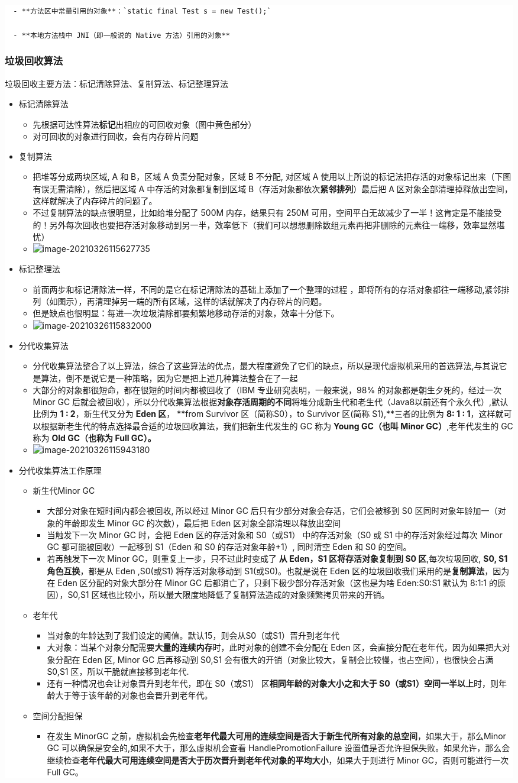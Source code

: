       - **方法区中常量引用的对象**：`static final Test s = new Test();`

      - **本地方法栈中 JNI（即一般说的 Native 方法）引用的对象**

### 垃圾回收算法

垃圾回收主要方法：标记清除算法、复制算法、标记整理算法

* 标记清除算法
  * 先根据可达性算法**标记**出相应的可回收对象（图中黄色部分）
  * 对可回收的对象进行回收，会有内存碎片问题
* 复制算法
  * 把堆等分成两块区域, A 和 B，区域 A 负责分配对象，区域 B 不分配, 对区域 A 使用以上所说的标记法把存活的对象标记出来（下图有误无需清除），然后把区域 A 中存活的对象都复制到区域 B（存活对象都依次**紧邻排列**）最后把 A 区对象全部清理掉释放出空间，这样就解决了内存碎片的问题了。
  * 不过复制算法的缺点很明显，比如给堆分配了 500M 内存，结果只有 250M 可用，空间平白无故减少了一半！这肯定是不能接受的！另外每次回收也要把存活对象移动到另一半，效率低下（我们可以想想删除数组元素再把非删除的元素往一端移，效率显然堪忧）
  * ![image-20210326115627735](https://gitee.com/picgo-table/picgo-img/raw/master/image/image-20210326115627735.png)
* 标记整理法
  * 前面两步和标记清除法一样，不同的是它在标记清除法的基础上添加了一个整理的过程 ，即将所有的存活对象都往一端移动,紧邻排列（如图示），再清理掉另一端的所有区域，这样的话就解决了内存碎片的问题。
  * 但是缺点也很明显：每进一次垃圾清除都要频繁地移动存活的对象，效率十分低下。
  * ![image-20210326115832000](https://gitee.com/picgo-table/picgo-img/raw/master/image/image-20210326115832000.png)

* 分代收集算法

  * 分代收集算法整合了以上算法，综合了这些算法的优点，最大程度避免了它们的缺点，所以是现代虚拟机采用的首选算法,与其说它是算法，倒不是说它是一种策略，因为它是把上述几种算法整合在了一起
  * 大部分的对象都很短命，都在很短的时间内都被回收了（IBM 专业研究表明，一般来说，98% 的对象都是朝生夕死的，经过一次 Minor GC 后就会被回收），所以分代收集算法根据**对象存活周期的不同**将堆分成新生代和老生代（Java8以前还有个永久代）,默认比例为 **1 : 2**，新生代又分为 **Eden 区**， **from Survivor 区（简称S0），to Survivor 区(简称 S1),**三者的比例为 **8: 1 : 1**，这样就可以根据新老生代的特点选择最合适的垃圾回收算法，我们把新生代发生的 GC 称为 **Young GC（也叫 Minor GC）**,老年代发生的 GC 称为 **Old GC（也称为 Full GC）。**
  * ![image-20210326115943180](https://gitee.com/picgo-table/picgo-img/raw/master/image/image-20210326115943180.png)

* 分代收集算法工作原理

  * 新生代Minor GC

    * 大部分对象在短时间内都会被回收, 所以经过 Minor GC 后只有少部分对象会存活，它们会被移到 S0 区同时对象年龄加一（对象的年龄即发生 Minor GC 的次数），最后把 Eden 区对象全部清理以释放出空间
    * 当触发下一次 Minor GC 时，会把 Eden 区的存活对象和 S0（或S1） 中的存活对象（S0 或 S1 中的存活对象经过每次 Minor GC 都可能被回收）一起移到 S1（Eden 和 S0 的存活对象年龄+1）, 同时清空 Eden 和 S0 的空间。
    * 若再触发下一次 Minor GC，则重复上一步，只不过此时变成了 **从 Eden，S1 区将存活对象复制到 S0 区**,每次垃圾回收, **S0, S1 角色互换**，都是从 Eden ,S0(或S1) 将存活对象移动到 S1(或S0)。也就是说在 Eden 区的垃圾回收我们采用的是**复制算法**，因为在 Eden 区分配的对象大部分在 Minor GC 后都消亡了，只剩下极少部分存活对象（这也是为啥 Eden:S0:S1 默认为 8:1:1 的原因），S0,S1 区域也比较小，所以最大限度地降低了复制算法造成的对象频繁拷贝带来的开销。

  * 老年代 

    * 当对象的年龄达到了我们设定的阈值。默认15，则会从S0（或S1）晋升到老年代
    * 大对象：当某个对象分配需要**大量的连续内存**时，此时对象的创建不会分配在 Eden 区，会直接分配在老年代，因为如果把大对象分配在 Eden 区, Minor GC 后再移动到 S0,S1 会有很大的开销（对象比较大，复制会比较慢，也占空间），也很快会占满 S0,S1 区，所以干脆就直接移到老年代.
    * 还有一种情况也会让对象晋升到老年代，即在 S0（或S1） 区**相同年龄的对象大小之和大于 S0（或S1）空间一半以上**时，则年龄大于等于该年龄的对象也会晋升到老年代。

  * 空间分配担保

    * 在发生 MinorGC 之前，虚拟机会先检查**老年代最大可用的连续空间是否大于新生代所有对象的总空间**，如果大于，那么Minor GC 可以确保是安全的,如果不大于，那么虚拟机会查看 HandlePromotionFailure 设置值是否允许担保失败。如果允许，那么会继续检查**老年代最大可用连续空间是否大于历次晋升到老年代对象的平均大小**，如果大于则进行 Minor GC，否则可能进行一次 Full GC。
